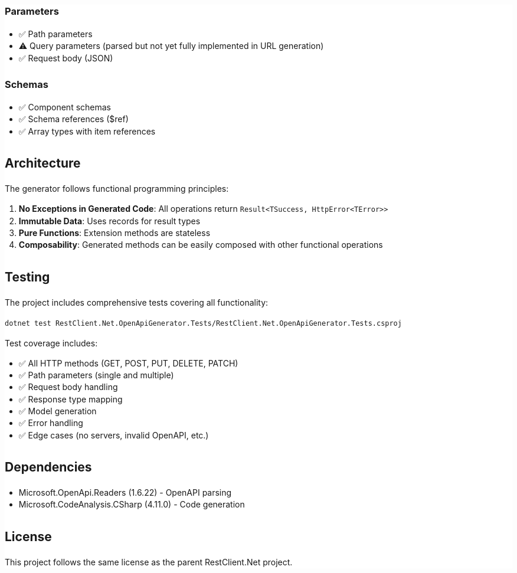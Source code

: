 ### Parameters
- ✅ Path parameters
- ⚠️ Query parameters (parsed but not yet fully implemented in URL generation)
- ✅ Request body (JSON)

### Schemas
- ✅ Component schemas
- ✅ Schema references ($ref)
- ✅ Array types with item references

## Architecture

The generator follows functional programming principles:

1. **No Exceptions in Generated Code**: All operations return `Result<TSuccess, HttpError<TError>>`
2. **Immutable Data**: Uses records for result types
3. **Pure Functions**: Extension methods are stateless
4. **Composability**: Generated methods can be easily composed with other functional operations

## Testing

The project includes comprehensive tests covering all functionality:

```bash
dotnet test RestClient.Net.OpenApiGenerator.Tests/RestClient.Net.OpenApiGenerator.Tests.csproj
```

Test coverage includes:
- ✅ All HTTP methods (GET, POST, PUT, DELETE, PATCH)
- ✅ Path parameters (single and multiple)
- ✅ Request body handling
- ✅ Response type mapping
- ✅ Model generation
- ✅ Error handling
- ✅ Edge cases (no servers, invalid OpenAPI, etc.)

## Dependencies

- Microsoft.OpenApi.Readers (1.6.22) - OpenAPI parsing
- Microsoft.CodeAnalysis.CSharp (4.11.0) - Code generation

## License

This project follows the same license as the parent RestClient.Net project.
